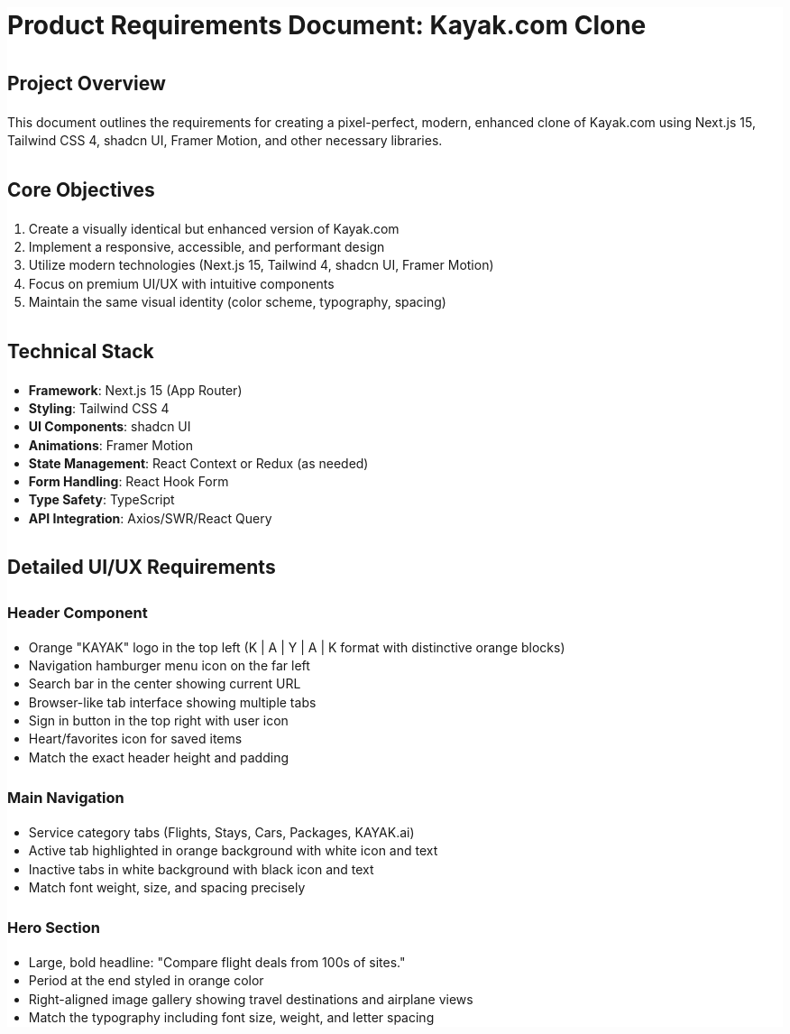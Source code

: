 # Product Requirements Document: Kayak.com Clone

## Project Overview

This document outlines the requirements for creating a pixel-perfect, modern, enhanced clone of Kayak.com using Next.js 15, Tailwind CSS 4, shadcn UI, Framer Motion, and other necessary libraries.

## Core Objectives

1. Create a visually identical but enhanced version of Kayak.com
2. Implement a responsive, accessible, and performant design
3. Utilize modern technologies (Next.js 15, Tailwind 4, shadcn UI, Framer Motion)
4. Focus on premium UI/UX with intuitive components
5. Maintain the same visual identity (color scheme, typography, spacing)

## Technical Stack

- **Framework**: Next.js 15 (App Router)
- **Styling**: Tailwind CSS 4
- **UI Components**: shadcn UI
- **Animations**: Framer Motion
- **State Management**: React Context or Redux (as needed)
- **Form Handling**: React Hook Form
- **Type Safety**: TypeScript
- **API Integration**: Axios/SWR/React Query

## Detailed UI/UX Requirements

### Header Component

- Orange "KAYAK" logo in the top left (K | A | Y | A | K format with distinctive orange blocks)
- Navigation hamburger menu icon on the far left
- Search bar in the center showing current URL
- Browser-like tab interface showing multiple tabs
- Sign in button in the top right with user icon
- Heart/favorites icon for saved items
- Match the exact header height and padding

### Main Navigation

- Service category tabs (Flights, Stays, Cars, Packages, KAYAK.ai)
- Active tab highlighted in orange background with white icon and text
- Inactive tabs in white background with black icon and text
- Match font weight, size, and spacing precisely

### Hero Section

- Large, bold headline: "Compare flight deals from 100s of sites."
- Period at the end styled in orange color
- Right-aligned image gallery showing travel destinations and airplane views
- Match the typography including font size, weight, and letter spacing
